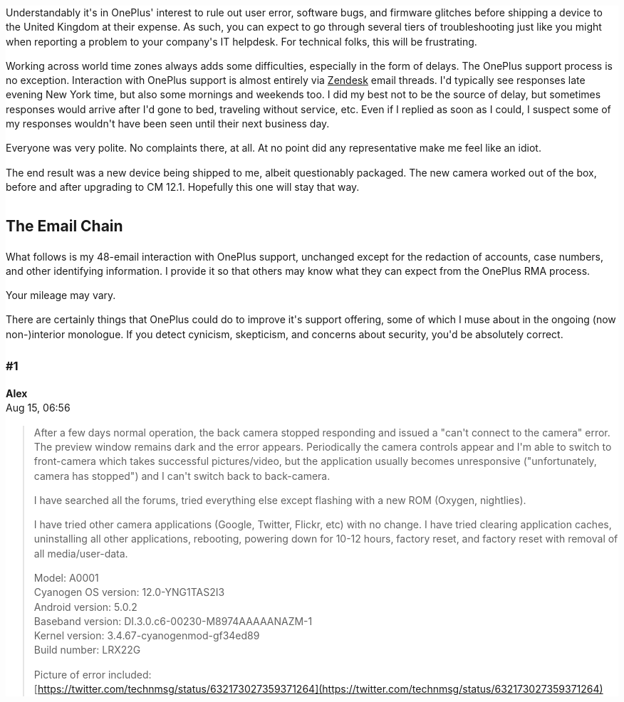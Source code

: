 Understandably it's in OnePlus' interest to rule out user error, software bugs, and firmware glitches before shipping a device to the United Kingdom at their expense. As such, you can expect to go through several tiers of troubleshooting just like you might when reporting a problem to your company's IT helpdesk. For technical folks, this will be frustrating.

Working across world time zones always adds some difficulties, especially in the form of delays. The OnePlus support process is no exception. Interaction with OnePlus support is almost entirely via [Zendesk](https://www.zendesk.com/) email threads. I'd typically see responses late evening New York time, but also some mornings and weekends too. I did my best not to be the source of delay, but sometimes responses would arrive after I'd gone to bed, traveling without service, etc. Even if I replied as soon as I could, I suspect some of my responses wouldn't have been seen until their next business day.

Everyone was very polite. No complaints there, at all. At no point did any representative make me feel like an idiot.

The end result was a new device being shipped to me, albeit questionably packaged. The new camera worked out of the box, before and after upgrading to CM 12.1. Hopefully this one will stay that way.

## The Email Chain

What follows is my 48-email interaction with OnePlus support, unchanged except for the redaction of accounts, case numbers, and other identifying information. I provide it so that others may know what they can expect from the OnePlus RMA process.

Your mileage may vary.

There are certainly things that OnePlus could do to improve it's support offering, some of which I muse about in the ongoing (now non-)interior monologue. If you detect cynicism, skepticism, and concerns about security, you'd be absolutely correct.

### #1

**Alex**  
Aug 15, 06:56

> After a few days normal operation, the back camera stopped responding and
issued a "can't connect to the camera" error. The preview window remains dark
and the error appears. Periodically the camera controls appear and I'm able to
switch to front-camera which takes successful pictures/video, but the
application usually becomes unresponsive ("unfortunately, camera has stopped")
and I can't switch back to back-camera.
>
> I have searched all the forums, tried everything else except flashing with a
new ROM (Oxygen, nightlies).
>
> I have tried other camera applications (Google, Twitter, Flickr, etc) with no
change. I have tried clearing application caches, uninstalling all other
applications, rebooting, powering down for 10-12 hours, factory reset, and
factory reset with removal of all media/user-data.
>
> Model: A0001  
> Cyanogen OS version: 12.0-YNG1TAS2I3  
> Android version: 5.0.2  
> Baseband version: DI.3.0.c6-00230-M8974AAAAANAZM-1  
> Kernel version: 3.4.67-cyanogenmod-gf34ed89  
> Build number: LRX22G
> 
> Picture of error included:  
> [https://twitter.com/technmsg/status/632173027359371264](https://twitter.com/technmsg/status/632173027359371264)
